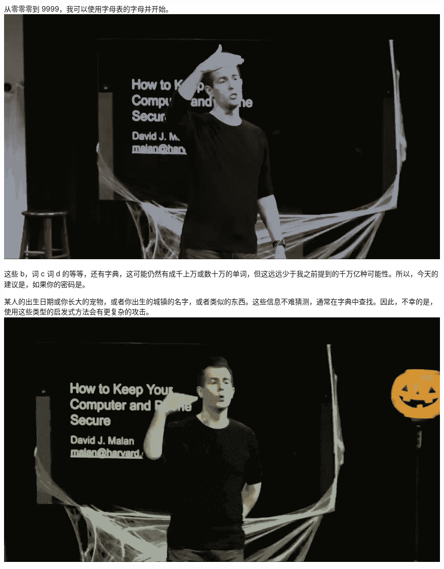 从零零零到 9999，我可以使用字母表的字母并开始。![](img/1640fde899975b31be8bfdc31ceb2f81_227.png)

这些 b，词 c 词 d 的等等，还有字典，这可能仍然有成千上万或数十万的单词，但这远远少于我之前提到的千万亿种可能性。所以，今天的建议是，如果你的密码是。

某人的出生日期或你长大的宠物，或者你出生的城镇的名字，或者类似的东西。这些信息不难猜测，通常在字典中查找。因此，不幸的是，使用这些类型的启发式方法会有更复杂的攻击。![](img/1640fde899975b31be8bfdc31ceb2f81_229.png)
